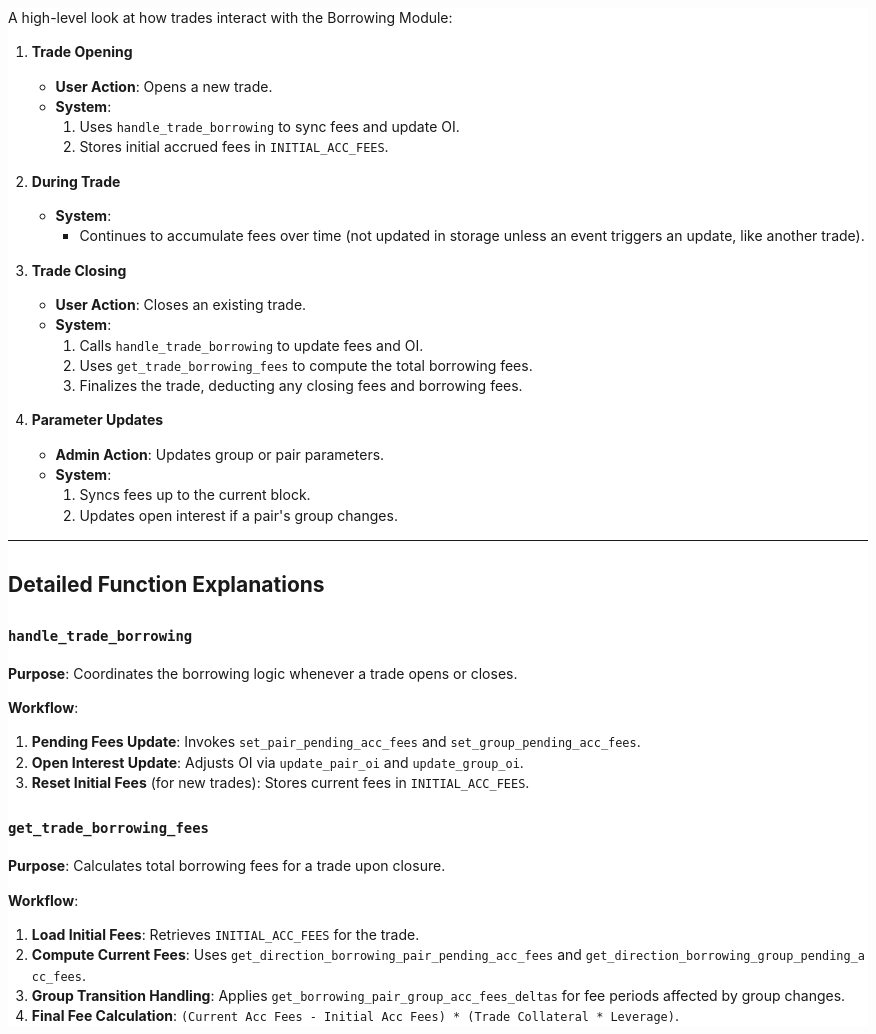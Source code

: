 A high-level look at how trades interact with the Borrowing Module:

1. **Trade Opening**

   - **User Action**: Opens a new trade.
   - **System**:
     1. Uses `handle_trade_borrowing` to sync fees and update OI.
     2. Stores initial accrued fees in `INITIAL_ACC_FEES`.

2. **During Trade**

   - **System**:
     - Continues to accumulate fees over time (not updated in storage unless an event triggers an update, like another trade).

3. **Trade Closing**

   - **User Action**: Closes an existing trade.
   - **System**:
     1. Calls `handle_trade_borrowing` to update fees and OI.
     2. Uses `get_trade_borrowing_fees` to compute the total borrowing fees.
     3. Finalizes the trade, deducting any closing fees and borrowing fees.

4. **Parameter Updates**
   - **Admin Action**: Updates group or pair parameters.
   - **System**:
     1. Syncs fees up to the current block.
     2. Updates open interest if a pair's group changes.

---

## Detailed Function Explanations

### `handle_trade_borrowing`

**Purpose**: Coordinates the borrowing logic whenever a trade opens or closes.

**Workflow**:

1. **Pending Fees Update**: Invokes `set_pair_pending_acc_fees` and `set_group_pending_acc_fees`.
2. **Open Interest Update**: Adjusts OI via `update_pair_oi` and `update_group_oi`.
3. **Reset Initial Fees** (for new trades): Stores current fees in `INITIAL_ACC_FEES`.

### `get_trade_borrowing_fees`

**Purpose**: Calculates total borrowing fees for a trade upon closure.

**Workflow**:

1. **Load Initial Fees**: Retrieves `INITIAL_ACC_FEES` for the trade.
2. **Compute Current Fees**: Uses `get_direction_borrowing_pair_pending_acc_fees` and `get_direction_borrowing_group_pending_acc_fees`.
3. **Group Transition Handling**: Applies `get_borrowing_pair_group_acc_fees_deltas` for fee periods affected by group changes.
4. **Final Fee Calculation**: `(Current Acc Fees - Initial Acc Fees) * (Trade Collateral * Leverage)`.
